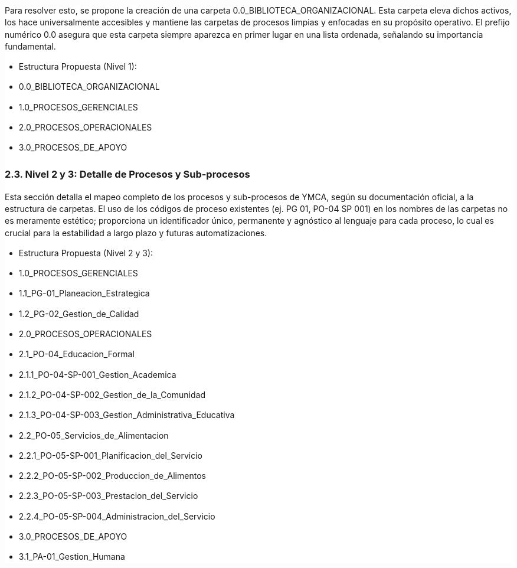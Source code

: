 Para resolver esto, se propone la creación de una carpeta 0.0_BIBLIOTECA_ORGANIZACIONAL. Esta carpeta eleva dichos activos, los hace universalmente accesibles y mantiene las carpetas de procesos limpias y enfocadas en su propósito operativo. El prefijo numérico 0.0 asegura que esta carpeta siempre aparezca en primer lugar en una lista ordenada, señalando su importancia fundamental.

- Estructura Propuesta (Nivel 1):
    

- 0.0_BIBLIOTECA_ORGANIZACIONAL
    
- 1.0_PROCESOS_GERENCIALES
    
- 2.0_PROCESOS_OPERACIONALES
    
- 3.0_PROCESOS_DE_APOYO
    

### 2.3. Nivel 2 y 3: Detalle de Procesos y Sub-procesos

Esta sección detalla el mapeo completo de los procesos y sub-procesos de YMCA, según su documentación oficial, a la estructura de carpetas. El uso de los códigos de proceso existentes (ej. PG 01, PO-04 SP 001) en los nombres de las carpetas no es meramente estético; proporciona un identificador único, permanente y agnóstico al lenguaje para cada proceso, lo cual es crucial para la estabilidad a largo plazo y futuras automatizaciones.

- Estructura Propuesta (Nivel 2 y 3):
    

- 1.0_PROCESOS_GERENCIALES
    

- 1.1_PG-01_Planeacion_Estrategica
    
- 1.2_PG-02_Gestion_de_Calidad
    

- 2.0_PROCESOS_OPERACIONALES
    

- 2.1_PO-04_Educacion_Formal
    

- 2.1.1_PO-04-SP-001_Gestion_Academica
    
- 2.1.2_PO-04-SP-002_Gestion_de_la_Comunidad
    
- 2.1.3_PO-04-SP-003_Gestion_Administrativa_Educativa
    

- 2.2_PO-05_Servicios_de_Alimentacion
    

- 2.2.1_PO-05-SP-001_Planificacion_del_Servicio
    
- 2.2.2_PO-05-SP-002_Produccion_de_Alimentos
    
- 2.2.3_PO-05-SP-003_Prestacion_del_Servicio
    
- 2.2.4_PO-05-SP-004_Administracion_del_Servicio
    

- 3.0_PROCESOS_DE_APOYO
    

- 3.1_PA-01_Gestion_Humana
    